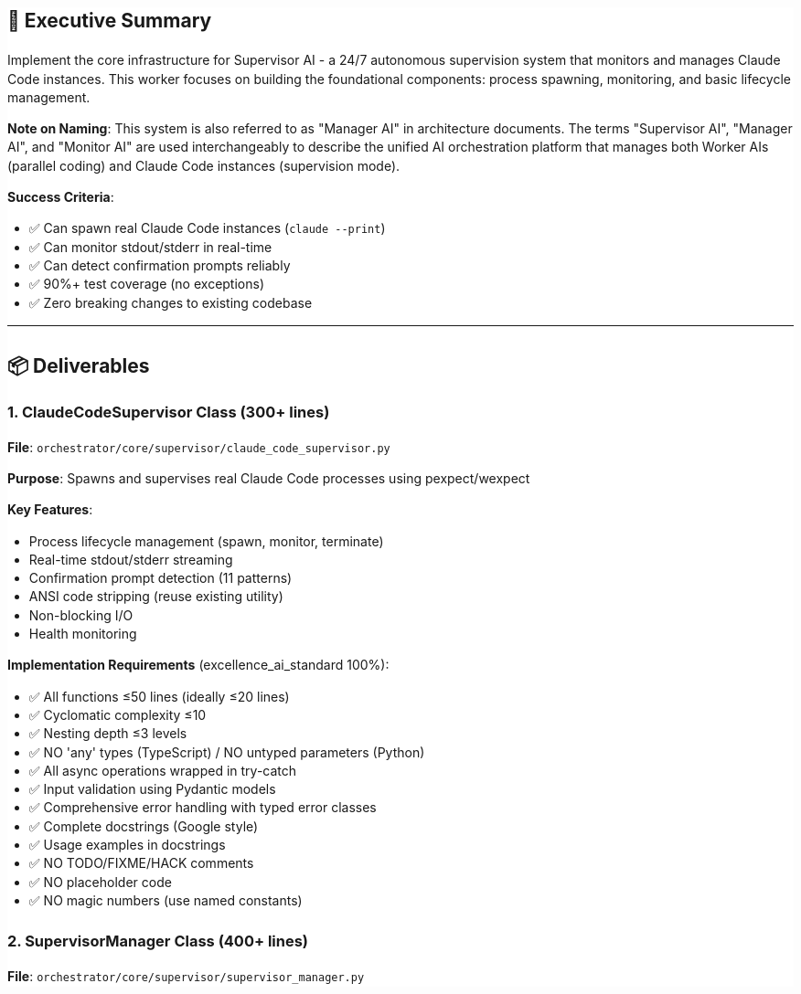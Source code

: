 ## 🎯 Executive Summary

Implement the core infrastructure for Supervisor AI - a 24/7 autonomous supervision system that monitors and manages Claude Code instances. This worker focuses on building the foundational components: process spawning, monitoring, and basic lifecycle management.

**Note on Naming**: This system is also referred to as "Manager AI" in architecture documents. The terms "Supervisor AI", "Manager AI", and "Monitor AI" are used interchangeably to describe the unified AI orchestration platform that manages both Worker AIs (parallel coding) and Claude Code instances (supervision mode).

**Success Criteria**:
- ✅ Can spawn real Claude Code instances (`claude --print`)
- ✅ Can monitor stdout/stderr in real-time
- ✅ Can detect confirmation prompts reliably
- ✅ 90%+ test coverage (no exceptions)
- ✅ Zero breaking changes to existing codebase

---

## 📦 Deliverables

### 1. ClaudeCodeSupervisor Class (300+ lines)
**File**: `orchestrator/core/supervisor/claude_code_supervisor.py`

**Purpose**: Spawns and supervises real Claude Code processes using pexpect/wexpect

**Key Features**:
- Process lifecycle management (spawn, monitor, terminate)
- Real-time stdout/stderr streaming
- Confirmation prompt detection (11 patterns)
- ANSI code stripping (reuse existing utility)
- Non-blocking I/O
- Health monitoring

**Implementation Requirements** (excellence_ai_standard 100%):
- ✅ All functions ≤50 lines (ideally ≤20 lines)
- ✅ Cyclomatic complexity ≤10
- ✅ Nesting depth ≤3 levels
- ✅ NO 'any' types (TypeScript) / NO untyped parameters (Python)
- ✅ All async operations wrapped in try-catch
- ✅ Input validation using Pydantic models
- ✅ Comprehensive error handling with typed error classes
- ✅ Complete docstrings (Google style)
- ✅ Usage examples in docstrings
- ✅ NO TODO/FIXME/HACK comments
- ✅ NO placeholder code
- ✅ NO magic numbers (use named constants)

### 2. SupervisorManager Class (400+ lines)
**File**: `orchestrator/core/supervisor/supervisor_manager.py`
